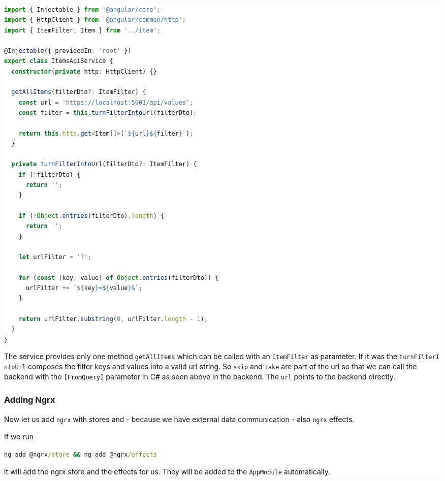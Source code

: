 ```ts
import { Injectable } from '@angular/core';
import { HttpClient } from '@angular/common/http';
import { ItemFilter, Item } from '../item';

@Injectable({ providedIn: 'root' })
export class ItemsApiService {
  constructor(private http: HttpClient) {}

  getAllItems(filterDto?: ItemFilter) {
    const url = 'https://localhost:5001/api/values';
    const filter = this.turnFilterIntoUrl(filterDto);

    return this.http.get<Item[]>(`${url}${filter}`);
  }

  private turnFilterIntoUrl(filterDto?: ItemFilter) {
    if (!filterDto) {
      return '';
    }

    if (!Object.entries(filterDto).length) {
      return '';
    }

    let urlFilter = '?';

    for (const [key, value] of Object.entries(filterDto)) {
      urlFilter += `${key}=${value}&`;
    }

    return urlFilter.substring(0, urlFilter.length - 1);
  }
}
```

The service provides only one method `getAllItems` which can be called with an `ItemFilter` as parameter. If it was the `turnFilterIntoUrl` composes the filter keys and values into a valid url string. So `skip` and `take` are part of the url so that we can call the backend with the `[FromQuery]` parameter in C# as seen above in the backend. The `url` points to the backend directly.

### Adding Ngrx

Now let us add `ngrx` with stores and - because we have external data communication - also `ngrx` effects.

If we run

```cmd
ng add @ngrx/store && ng add @ngrx/effects
```

it will add the ngrx store and the effects for us. They will be added to the `AppModule` automatically.
